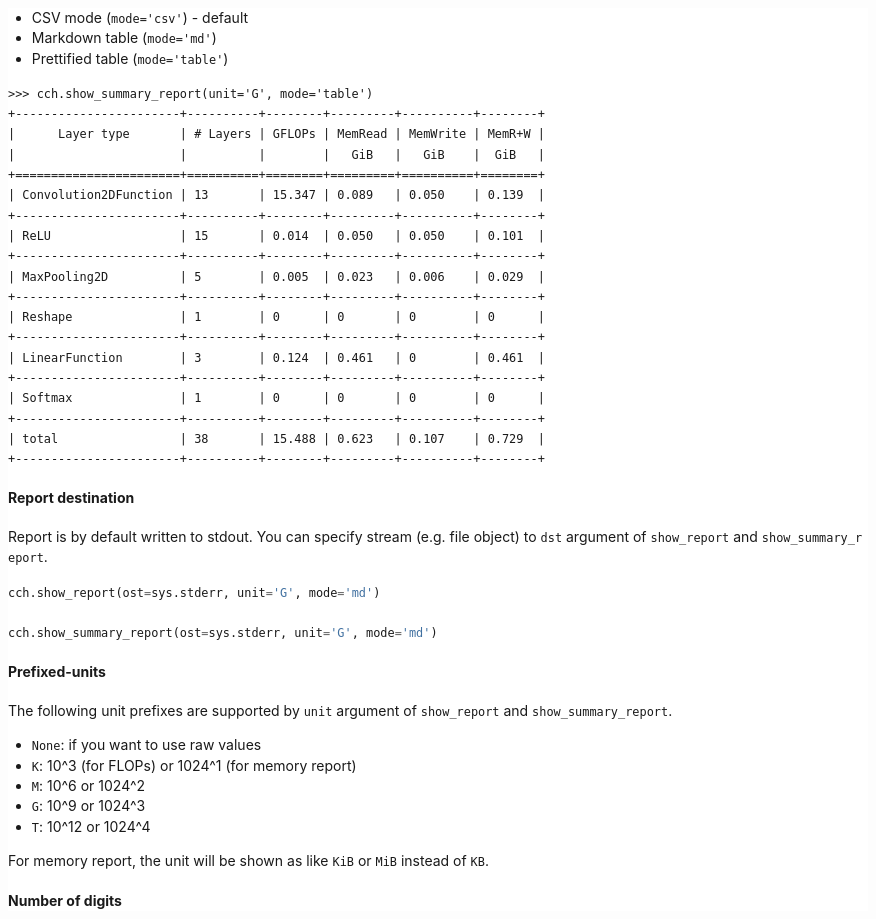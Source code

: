 * CSV mode (`mode='csv'`) - default
* Markdown table (`mode='md'`)
* Prettified table (`mode='table'`)

```
>>> cch.show_summary_report(unit='G', mode='table')
+-----------------------+----------+--------+---------+----------+--------+
|      Layer type       | # Layers | GFLOPs | MemRead | MemWrite | MemR+W |
|                       |          |        |   GiB   |   GiB    |  GiB   |
+=======================+==========+========+=========+==========+========+
| Convolution2DFunction | 13       | 15.347 | 0.089   | 0.050    | 0.139  |
+-----------------------+----------+--------+---------+----------+--------+
| ReLU                  | 15       | 0.014  | 0.050   | 0.050    | 0.101  |
+-----------------------+----------+--------+---------+----------+--------+
| MaxPooling2D          | 5        | 0.005  | 0.023   | 0.006    | 0.029  |
+-----------------------+----------+--------+---------+----------+--------+
| Reshape               | 1        | 0      | 0       | 0        | 0      |
+-----------------------+----------+--------+---------+----------+--------+
| LinearFunction        | 3        | 0.124  | 0.461   | 0        | 0.461  |
+-----------------------+----------+--------+---------+----------+--------+
| Softmax               | 1        | 0      | 0       | 0        | 0      |
+-----------------------+----------+--------+---------+----------+--------+
| total                 | 38       | 15.488 | 0.623   | 0.107    | 0.729  |
+-----------------------+----------+--------+---------+----------+--------+
```


#### Report destination

Report is by default written to stdout.
You can specify stream (e.g. file object) to `dst` argument of
`show_report` and `show_summary_report`.

```python
cch.show_report(ost=sys.stderr, unit='G', mode='md')

cch.show_summary_report(ost=sys.stderr, unit='G', mode='md')
```


#### Prefixed-units

The following unit prefixes are supported by `unit` argument of
`show_report` and `show_summary_report`.

* `None`: if you want to use raw values
* `K`: 10^3 (for FLOPs) or 1024^1 (for memory report)
* `M`: 10^6 or 1024^2
* `G`: 10^9 or 1024^3
* `T`: 10^12 or 1024^4

For memory report, the unit will be shown as like `KiB` or `MiB` instead of
`KB`.


#### Number of digits
